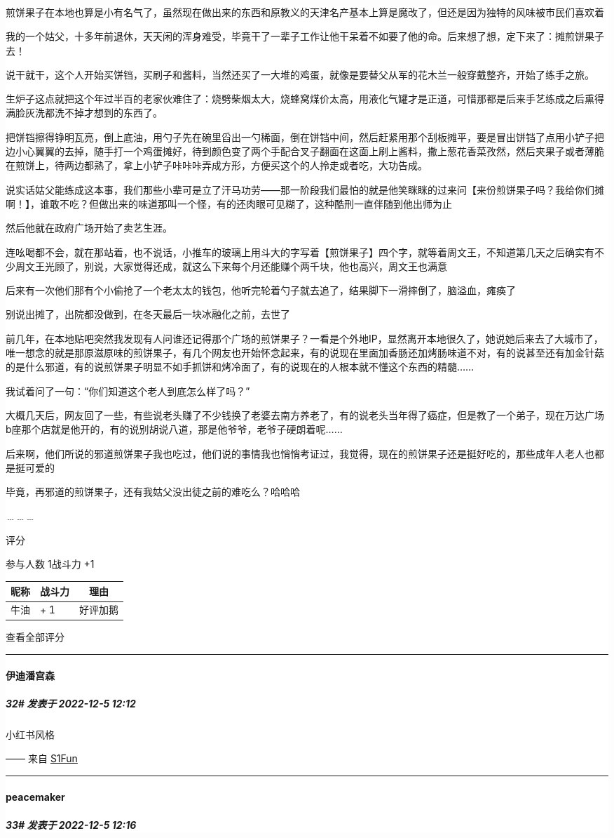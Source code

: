 煎饼果子在本地也算是小有名气了，虽然现在做出来的东西和原教义的天津名产基本上算是魔改了，但还是因为独特的风味被市民们喜欢着

我的一个姑父，十多年前退休，天天闲的浑身难受，毕竟干了一辈子工作让他干呆着不如要了他的命。后来想了想，定下来了：摊煎饼果子去！

说干就干，这个人开始买饼铛，买刷子和酱料，当然还买了一大堆的鸡蛋，就像是要替父从军的花木兰一般穿戴整齐，开始了练手之旅。

生炉子这点就把这个年过半百的老家伙难住了：烧劈柴烟太大，烧蜂窝煤价太高，用液化气罐才是正道，可惜那都是后来手艺练成之后熏得满脸灰洗都洗不掉才想到的东西了。

把饼铛擦得铮明瓦亮，倒上底油，用勺子先在碗里舀出一勺稀面，倒在饼铛中间，然后赶紧用那个刮板摊平，要是冒出饼铛了点用小铲子把边小心翼翼的去掉，随手打一个鸡蛋摊好，待到颜色变了两个手配合叉子翻面在这面上刷上酱料，撒上葱花香菜孜然，然后夹果子或者薄脆在煎饼上，待两边都熟了，拿上小铲子咔咔咔弄成方形，方便买这个的人拎走或者吃，大功告成。

说实话姑父能练成这本事，我们那些小辈可是立了汗马功劳——那一阶段我们最怕的就是他笑眯眯的过来问【来份煎饼果子吗？我给你们摊啊！】，谁敢不吃？但做出来的味道那叫一个怪，有的还肉眼可见糊了，这种酷刑一直伴随到他出师为止

然后他就在政府广场开始了卖艺生涯。

连吆喝都不会，就在那站着，也不说话，小推车的玻璃上用斗大的字写着【煎饼果子】四个字，就等着周文王，不知道第几天之后确实有不少周文王光顾了，别说，大家觉得还成，就这么下来每个月还能赚个两千块，他也高兴，周文王也满意

后来有一次他们那有个小偷抢了一个老太太的钱包，他听完轮着勺子就去追了，结果脚下一滑摔倒了，脑溢血，瘫痪了

别说出摊了，出院都没做到，在冬天最后一块冰融化之前，去世了

前几年，在本地贴吧突然我发现有人问谁还记得那个广场的煎饼果子？一看是个外地IP，显然离开本地很久了，她说她后来去了大城市了，唯一想念的就是那原滋原味的煎饼果子，有几个网友也开始怀念起来，有的说现在里面加香肠还加烤肠味道不对，有的说甚至还有加金针菇的是什么邪道，有的说煎饼果子明显不如手抓饼和烤冷面了，有的说现在的人根本就不懂这个东西的精髓……

我试着问了一句：“你们知道这个老人到底怎么样了吗？”

大概几天后，网友回了一些，有些说老头赚了不少钱换了老婆去南方养老了，有的说老头当年得了癌症，但是教了一个弟子，现在万达广场b座那个店就是他开的，有的说别胡说八道，那是他爷爷，老爷子硬朗着呢……

后来啊，他们所说的邪道煎饼果子我也吃过，他们说的事情我也悄悄考证过，我觉得，现在的煎饼果子还是挺好吃的，那些成年人老人也都是挺可爱的

毕竟，再邪道的煎饼果子，还有我姑父没出徒之前的难吃么？哈哈哈

﹍﹍﹍

评分

 参与人数 1战斗力 +1

|昵称|战斗力|理由|
|----|---|---|
| 牛油| + 1|好评加鹅|

查看全部评分

*****

####  伊迪潘宫森  
##### 32#       发表于 2022-12-5 12:12

小红书风格

—— 来自 [S1Fun](https://s1fun.koalcat.com)

*****

####  peacemaker  
##### 33#       发表于 2022-12-5 12:16
